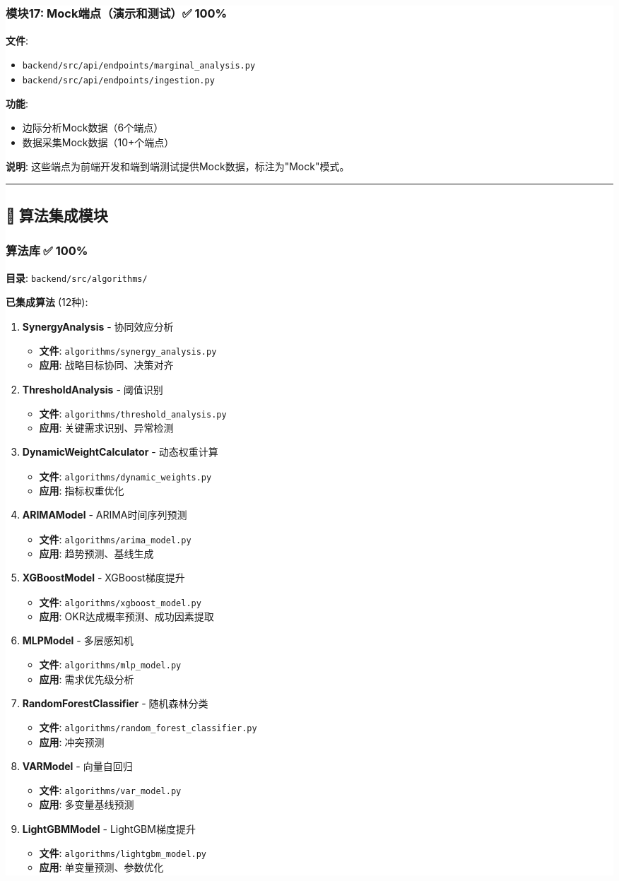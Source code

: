 
### 模块17: Mock端点（演示和测试）✅ 100%

**文件**: 
- `backend/src/api/endpoints/marginal_analysis.py`
- `backend/src/api/endpoints/ingestion.py`

**功能**:
- 边际分析Mock数据（6个端点）
- 数据采集Mock数据（10+个端点）

**说明**: 这些端点为前端开发和端到端测试提供Mock数据，标注为"Mock"模式。

---

## 🤖 算法集成模块

### 算法库 ✅ 100%

**目录**: `backend/src/algorithms/`

**已集成算法** (12种):

1. **SynergyAnalysis** - 协同效应分析
   - **文件**: `algorithms/synergy_analysis.py`
   - **应用**: 战略目标协同、决策对齐

2. **ThresholdAnalysis** - 阈值识别
   - **文件**: `algorithms/threshold_analysis.py`
   - **应用**: 关键需求识别、异常检测

3. **DynamicWeightCalculator** - 动态权重计算
   - **文件**: `algorithms/dynamic_weights.py`
   - **应用**: 指标权重优化

4. **ARIMAModel** - ARIMA时间序列预测
   - **文件**: `algorithms/arima_model.py`
   - **应用**: 趋势预测、基线生成

5. **XGBoostModel** - XGBoost梯度提升
   - **文件**: `algorithms/xgboost_model.py`
   - **应用**: OKR达成概率预测、成功因素提取

6. **MLPModel** - 多层感知机
   - **文件**: `algorithms/mlp_model.py`
   - **应用**: 需求优先级分析

7. **RandomForestClassifier** - 随机森林分类
   - **文件**: `algorithms/random_forest_classifier.py`
   - **应用**: 冲突预测

8. **VARModel** - 向量自回归
   - **文件**: `algorithms/var_model.py`
   - **应用**: 多变量基线预测

9. **LightGBMModel** - LightGBM梯度提升
   - **文件**: `algorithms/lightgbm_model.py`
   - **应用**: 单变量预测、参数优化
